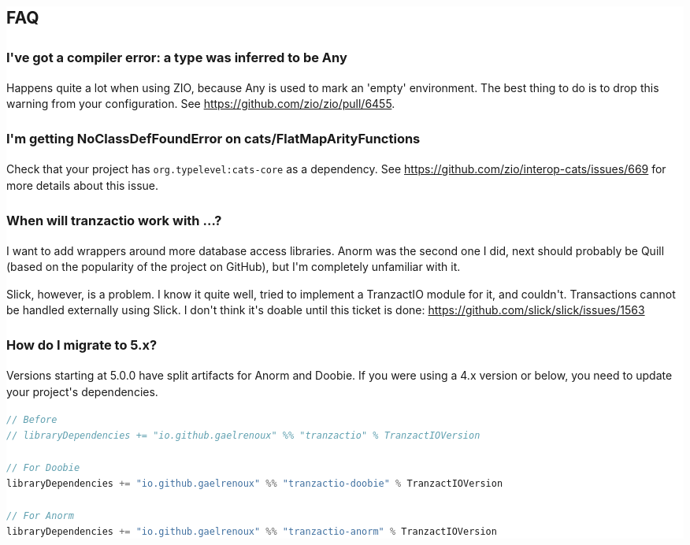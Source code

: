 
## FAQ

### I've got a compiler error: a type was inferred to be Any

Happens quite a lot when using ZIO, because Any is used to mark an 'empty' environment.
The best thing to do is to drop this warning from your configuration.
See https://github.com/zio/zio/pull/6455.



### I'm getting NoClassDefFoundError on cats/FlatMapArityFunctions

Check that your project has `org.typelevel:cats-core` as a dependency.
See https://github.com/zio/interop-cats/issues/669 for more details about this issue.



### When will tranzactio work with …?

I want to add wrappers around more database access libraries.
Anorm was the second one I did, next should probably be Quill (based on the popularity of the project on GitHub),
but I'm completely unfamiliar with it.

Slick, however, is a problem. I know it quite well, tried to implement a TranzactIO module for it, and couldn't.
Transactions cannot be handled externally using Slick.
I don't think it's doable until this ticket is done: https://github.com/slick/slick/issues/1563



### How do I migrate to 5.x?

Versions starting at 5.0.0 have split artifacts for Anorm and Doobie. If you were using a 4.x version or below, you need
to update your project's dependencies.

```sbt
// Before
// libraryDependencies += "io.github.gaelrenoux" %% "tranzactio" % TranzactIOVersion

// For Doobie
libraryDependencies += "io.github.gaelrenoux" %% "tranzactio-doobie" % TranzactIOVersion

// For Anorm
libraryDependencies += "io.github.gaelrenoux" %% "tranzactio-anorm" % TranzactIOVersion
```
